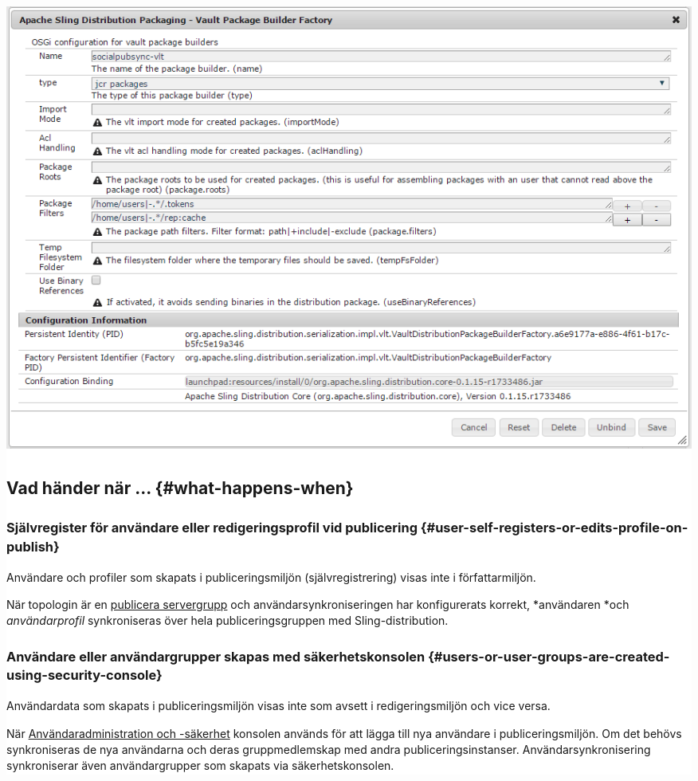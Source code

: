 ![chlimage_1-396](assets/chlimage_1-396.png)

## Vad händer när ... {#what-happens-when}

### Självregister för användare eller redigeringsprofil vid publicering {#user-self-registers-or-edits-profile-on-publish}

Användare och profiler som skapats i publiceringsmiljön (självregistrering) visas inte i författarmiljön.

När topologin är en [publicera servergrupp](/help/sites-deploying/recommended-deploys.md#tarmk-farm) och användarsynkroniseringen har konfigurerats korrekt, *användaren *och *användarprofil* synkroniseras över hela publiceringsgruppen med Sling-distribution.

### Användare eller användargrupper skapas med säkerhetskonsolen {#users-or-user-groups-are-created-using-security-console}

Användardata som skapats i publiceringsmiljön visas inte som avsett i redigeringsmiljön och vice versa.

När [Användaradministration och -säkerhet](/help/sites-administering/security.md) konsolen används för att lägga till nya användare i publiceringsmiljön. Om det behövs synkroniseras de nya användarna och deras gruppmedlemskap med andra publiceringsinstanser. Användarsynkronisering synkroniserar även användargrupper som skapats via säkerhetskonsolen.
